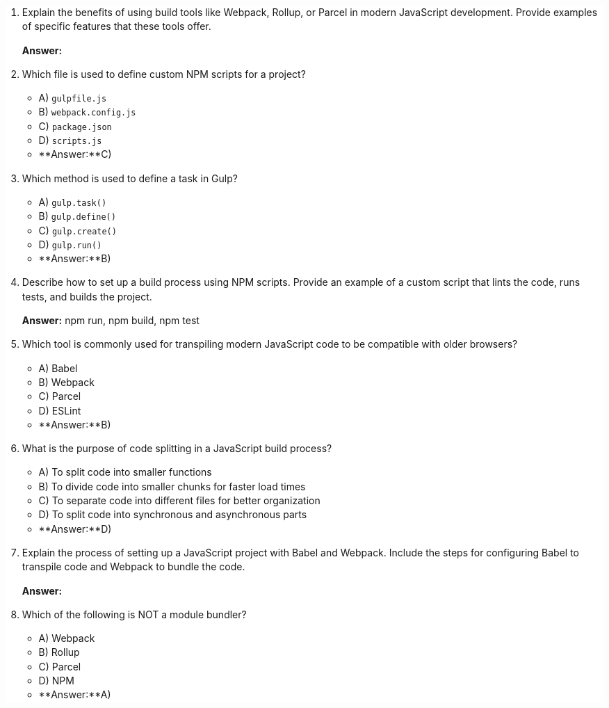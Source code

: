 1.  Explain the benefits of using build tools like Webpack, Rollup, or Parcel in modern JavaScript development. Provide examples of specific features that these tools offer.

    **Answer:**

1.  Which file is used to define custom NPM scripts for a project?

    - A) `gulpfile.js`
    - B) `webpack.config.js`
    - C) `package.json`
    - D) `scripts.js`
    - **Answer:**C)

1.  Which method is used to define a task in Gulp?

    - A) `gulp.task()`
    - B) `gulp.define()`
    - C) `gulp.create()`
    - D) `gulp.run()`
    - **Answer:**B)

1.  Describe how to set up a build process using NPM scripts. Provide an example of a custom script that lints the code, runs tests, and builds the project.

    **Answer:**
    npm run,
    npm build,
    npm test

1.  Which tool is commonly used for transpiling modern JavaScript code to be compatible with older browsers?

    - A) Babel
    - B) Webpack
    - C) Parcel
    - D) ESLint
    - **Answer:**B)

1.  What is the purpose of code splitting in a JavaScript build process?

    - A) To split code into smaller functions
    - B) To divide code into smaller chunks for faster load times
    - C) To separate code into different files for better organization
    - D) To split code into synchronous and asynchronous parts
    - **Answer:**D)

1.  Explain the process of setting up a JavaScript project with Babel and Webpack. Include the steps for configuring Babel to transpile code and Webpack to bundle the code.

    **Answer:**

1.  Which of the following is NOT a module bundler?

    - A) Webpack
    - B) Rollup
    - C) Parcel
    - D) NPM
    - **Answer:**A)
